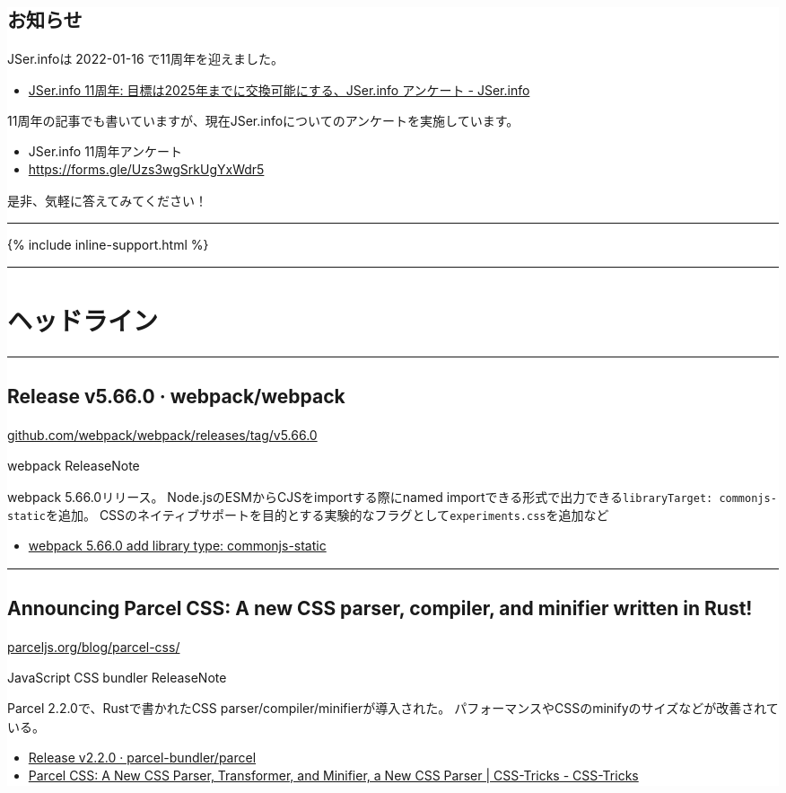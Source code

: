 ## お知らせ

JSer.infoは 2022-01-16 で11周年を迎えました。

- [JSer.info 11周年: 目標は2025年までに交換可能にする、JSer.info アンケート - JSer.info](https://jser.info/2022/01/16/11-years/)

11周年の記事でも書いていますが、現在JSer.infoについてのアンケートを実施しています。

- JSer.info 11周年アンケート
- https://forms.gle/Uzs3wgSrkUgYxWdr5

是非、気軽に答えてみてください！

----

{% include inline-support.html %}

----

<h1 class="site-genre">ヘッドライン</h1>

----

## Release v5.66.0 · webpack/webpack
[github.com/webpack/webpack/releases/tag/v5.66.0](https://github.com/webpack/webpack/releases/tag/v5.66.0 "Release v5.66.0 · webpack/webpack")
<p class="jser-tags jser-tag-icon"><span class="jser-tag">webpack</span> <span class="jser-tag">ReleaseNote</span></p>

webpack 5.66.0リリース。
Node.jsのESMからCJSをimportする際にnamed importできる形式で出力できる`libraryTarget: commonjs-static`を追加。
CSSのネイティブサポートを目的とする実験的なフラグとして`experiments.css`を追加など

- [webpack 5.66.0 add library type: commonjs-static](https://gist.github.com/azu/eed67b26171fbb0643024ce3e1c85b35 "webpack 5.66.0 add library type: commonjs-static")

----

## Announcing Parcel CSS: A new CSS parser, compiler, and minifier written in Rust!
[parceljs.org/blog/parcel-css/](https://parceljs.org/blog/parcel-css/ "Announcing Parcel CSS: A new CSS parser, compiler, and minifier written in Rust!")
<p class="jser-tags jser-tag-icon"><span class="jser-tag">JavaScript</span> <span class="jser-tag">CSS</span> <span class="jser-tag">bundler</span> <span class="jser-tag">ReleaseNote</span></p>

Parcel 2.2.0で、Rustで書かれたCSS parser/compiler/minifierが導入された。
パフォーマンスやCSSのminifyのサイズなどが改善されている。

- [Release v2.2.0 · parcel-bundler/parcel](https://github.com/parcel-bundler/parcel/releases/tag/v2.2.0 "Release v2.2.0 · parcel-bundler/parcel")
- [Parcel CSS: A New CSS Parser, Transformer, and Minifier, a New CSS Parser | CSS-Tricks - CSS-Tricks](https://css-tricks.com/parcel-css/ "Parcel CSS: A New CSS Parser, Transformer, and Minifier, a New CSS Parser | CSS-Tricks - CSS-Tricks")
